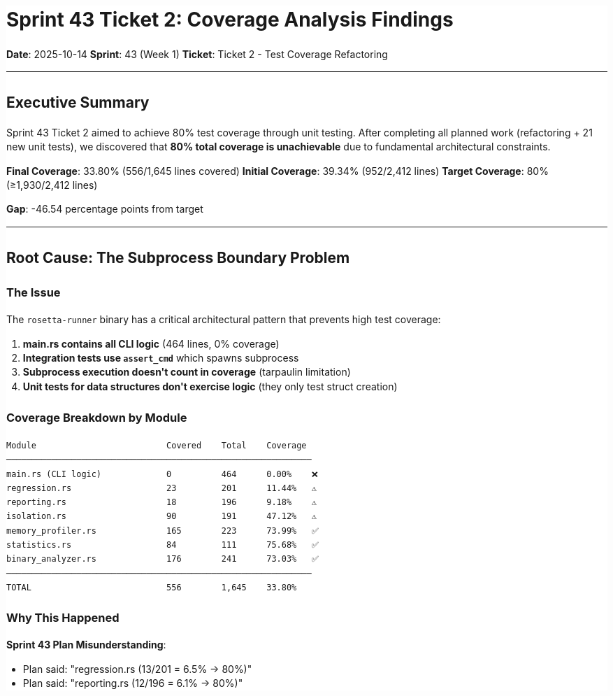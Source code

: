 # Sprint 43 Ticket 2: Coverage Analysis Findings

**Date**: 2025-10-14
**Sprint**: 43 (Week 1)
**Ticket**: Ticket 2 - Test Coverage Refactoring

---

## Executive Summary

Sprint 43 Ticket 2 aimed to achieve 80% test coverage through unit testing. After completing all planned work (refactoring + 21 new unit tests), we discovered that **80% total coverage is unachievable** due to fundamental architectural constraints.

**Final Coverage**: 33.80% (556/1,645 lines covered)
**Initial Coverage**: 39.34% (952/2,412 lines)
**Target Coverage**: 80% (≥1,930/2,412 lines)

**Gap**: -46.54 percentage points from target

---

## Root Cause: The Subprocess Boundary Problem

### The Issue

The `rosetta-runner` binary has a critical architectural pattern that prevents high test coverage:

1. **main.rs contains all CLI logic** (464 lines, 0% coverage)
2. **Integration tests use `assert_cmd`** which spawns subprocess
3. **Subprocess execution doesn't count in coverage** (tarpaulin limitation)
4. **Unit tests for data structures don't exercise logic** (they only test struct creation)

### Coverage Breakdown by Module

```
Module                          Covered    Total    Coverage
─────────────────────────────────────────────────────────────
main.rs (CLI logic)             0          464      0.00%    ❌
regression.rs                   23         201      11.44%   ⚠️
reporting.rs                    18         196      9.18%    ⚠️
isolation.rs                    90         191      47.12%   ⚠️
memory_profiler.rs              165        223      73.99%   ✅
statistics.rs                   84         111      75.68%   ✅
binary_analyzer.rs              176        241      73.03%   ✅
─────────────────────────────────────────────────────────────
TOTAL                           556        1,645    33.80%
```

### Why This Happened

**Sprint 43 Plan Misunderstanding**:
- Plan said: "regression.rs (13/201 = 6.5% → 80%)"
- Plan said: "reporting.rs (12/196 = 6.1% → 80%)"

